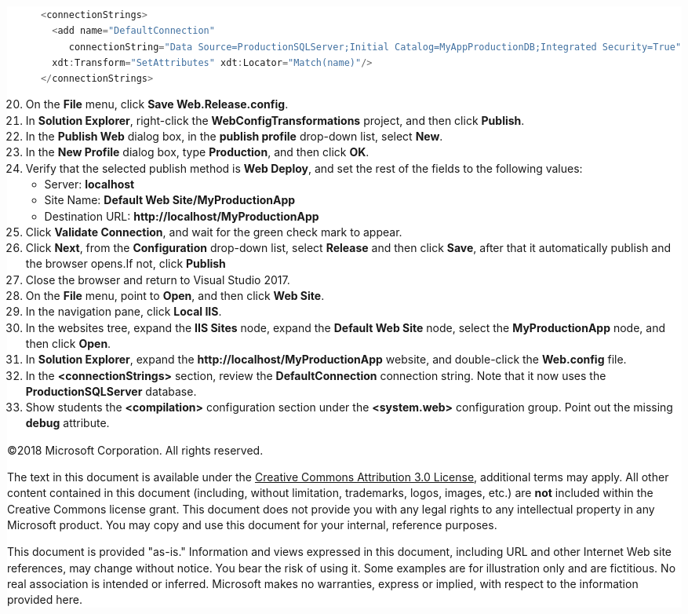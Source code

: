   ```cs
		<connectionStrings>
          <add name="DefaultConnection"
             connectionString="Data Source=ProductionSQLServer;Initial Catalog=MyAppProductionDB;Integrated Security=True"
          xdt:Transform="SetAttributes" xdt:Locator="Match(name)"/>
        </connectionStrings>
```
20. On the **File** menu, click **Save Web.Release.config**.
21. In **Solution Explorer**, right-click the **WebConfigTransformations** project, and then click **Publish**.
22. In the **Publish Web** dialog box, in the **publish profile** drop-down list, select **New**.
23. In the **New Profile** dialog box, type **Production**, and then click **OK**.
24. Verify that the selected publish method is **Web Deploy**, and set the rest of the fields to the following values:
    - Server: **localhost**
    - Site Name: **Default Web Site/MyProductionApp**
    - Destination URL: **http://localhost/MyProductionApp**
25. Click **Validate Connection**, and wait for the green check mark to appear.
26. Click **Next**, from the **Configuration** drop-down list, select **Release** and then click **Save**, after that it automatically publish and the browser opens.If not, click **Publish**
27. Close the browser and return to Visual Studio 2017.
28. On the **File** menu, point to **Open**, and then click **Web Site**.
29. In the navigation pane, click **Local IIS**.
30. In the websites tree, expand the **IIS Sites** node, expand the **Default Web Site** node, select the **MyProductionApp** node, and then click **Open**.
31. In **Solution Explorer**, expand the **http://localhost/MyProductionApp** website, and double-click the **Web.config** file.
32. In the **&lt;connectionStrings&gt;** section, review the **DefaultConnection** connection string. Note that it now uses the  **ProductionSQLServer** database.
33. Show students the **&lt;compilation&gt;** configuration section under the **&lt;system.web&gt;** configuration group. Point out the missing **debug** attribute.

©2018 Microsoft Corporation. All rights reserved.

The text in this document is available under the  [Creative Commons Attribution 3.0 License](https://creativecommons.org/licenses/by/3.0/legalcode), additional terms may apply. All other content contained in this document (including, without limitation, trademarks, logos, images, etc.) are  **not**  included within the Creative Commons license grant. This document does not provide you with any legal rights to any intellectual property in any Microsoft product. You may copy and use this document for your internal, reference purposes.

This document is provided &quot;as-is.&quot; Information and views expressed in this document, including URL and other Internet Web site references, may change without notice. You bear the risk of using it. Some examples are for illustration only and are fictitious. No real association is intended or inferred. Microsoft makes no warranties, express or implied, with respect to the information provided here.
